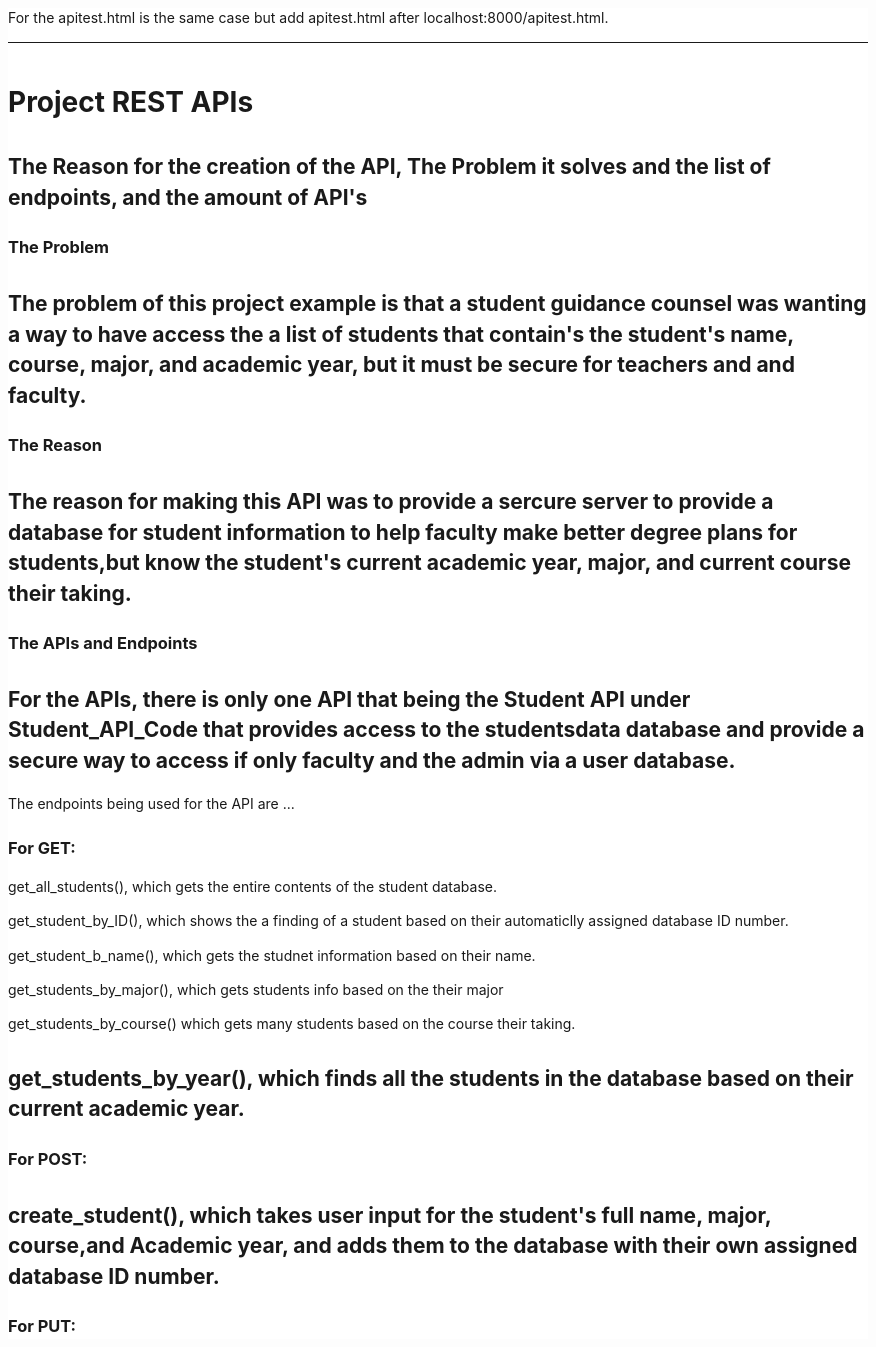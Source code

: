   For the apitest.html is the same case but add apitest.html after localhost:8000/apitest.html.

---
# Project REST APIs
  The Reason for the creation of the API, The Problem it solves and the list of endpoints, and the amount of API's
---
### The Problem 

The problem of this project example is that a student guidance counsel was wanting a way to have access the a list of students that contain's the student's name, course, major, and academic year, but it must be secure for teachers and and faculty.
---
### The Reason

The reason for making this API was to provide a sercure server to provide a database for student information to help faculty make better degree plans for students,but know the student's current academic year, major, and current course their taking.
---
### The APIs and Endpoints

For the APIs, there is only one API that being the Student API under Student_API_Code that provides access to the studentsdata database and provide a secure way to access if only faculty and the admin via a user database.
---
The endpoints being used for the API are  ...

### For GET:

get_all_students(), which gets the entire contents of the student database.

get_student_by_ID(), which shows the a finding of a student based on their automaticlly assigned database ID number.

get_student_b_name(), which gets the studnet information based on their name.

get_students_by_major(), which gets students info based on the their major

get_students_by_course() which gets many students based on the course their taking.

get_students_by_year(), which finds all the students in the database based on their current academic year.
---
### For POST:

create_student(), which takes user input for the student's full name, major, course,and Academic year, and adds them to the database with their own assigned database ID number.
---
### For PUT:
